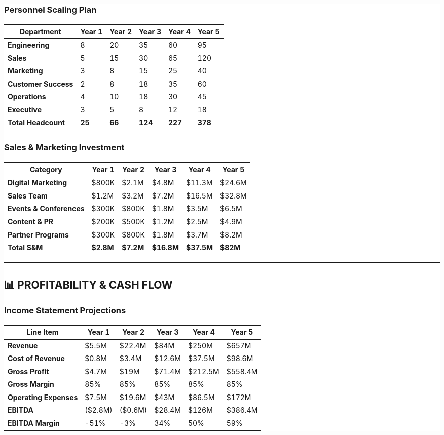 ### **Personnel Scaling Plan**

| **Department** | **Year 1** | **Year 2** | **Year 3** | **Year 4** | **Year 5** |
|----------------|------------|------------|------------|------------|------------|
| **Engineering** | 8 | 20 | 35 | 60 | 95 |
| **Sales** | 5 | 15 | 30 | 65 | 120 |
| **Marketing** | 3 | 8 | 15 | 25 | 40 |
| **Customer Success** | 2 | 8 | 18 | 35 | 60 |
| **Operations** | 4 | 10 | 18 | 30 | 45 |
| **Executive** | 3 | 5 | 8 | 12 | 18 |
| **Total Headcount** | **25** | **66** | **124** | **227** | **378** |

### **Sales & Marketing Investment**

| **Category** | **Year 1** | **Year 2** | **Year 3** | **Year 4** | **Year 5** |
|--------------|------------|------------|------------|------------|------------|
| **Digital Marketing** | $800K | $2.1M | $4.8M | $11.3M | $24.6M |
| **Sales Team** | $1.2M | $3.2M | $7.2M | $16.5M | $32.8M |
| **Events & Conferences** | $300K | $800K | $1.8M | $3.5M | $6.5M |
| **Content & PR** | $200K | $500K | $1.2M | $2.5M | $4.9M |
| **Partner Programs** | $300K | $800K | $1.8M | $3.7M | $8.2M |
| **Total S&M** | **$2.8M** | **$7.2M** | **$16.8M** | **$37.5M** | **$82M** |

---

## 📊 **PROFITABILITY & CASH FLOW**

### **Income Statement Projections**

| **Line Item** | **Year 1** | **Year 2** | **Year 3** | **Year 4** | **Year 5** |
|---------------|------------|------------|------------|------------|------------|
| **Revenue** | $5.5M | $22.4M | $84M | $250M | $657M |
| **Cost of Revenue** | $0.8M | $3.4M | $12.6M | $37.5M | $98.6M |
| **Gross Profit** | $4.7M | $19M | $71.4M | $212.5M | $558.4M |
| **Gross Margin** | 85% | 85% | 85% | 85% | 85% |
| **Operating Expenses** | $7.5M | $19.6M | $43M | $86.5M | $172M |
| **EBITDA** | ($2.8M) | ($0.6M) | $28.4M | $126M | $386.4M |
| **EBITDA Margin** | -51% | -3% | 34% | 50% | 59% |
